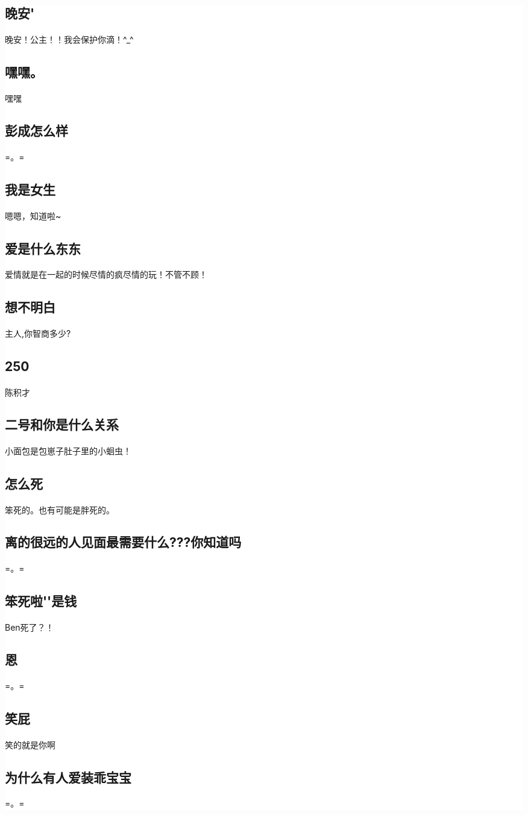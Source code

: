 ## 晚安'
晚安！公主！！我会保护你滴！^_^

## 嘿嘿。
嘿嘿

## 彭成怎么样
=。=

## 我是女生
嗯嗯，知道啦~

## 爱是什么东东
爱情就是在一起的时候尽情的疯尽情的玩！不管不顾！

## 想不明白
主人,你智商多少?

## 250
陈积才

## 二号和你是什么关系
小面包是包崽子肚子里的小蛔虫！

## 怎么死
笨死的。也有可能是胖死的。

## 离的很远的人见面最需要什么???你知道吗
=。=

## 笨死啦''是钱
Ben死了？！

## 恩
=。=

## 笑屁
笑的就是你啊

## 为什么有人爱装乖宝宝
=。=
